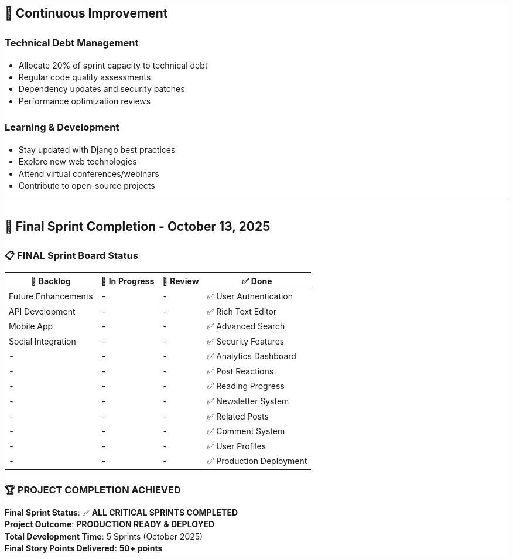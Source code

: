 ## 🚀 Continuous Improvement

### **Technical Debt Management**
- Allocate 20% of sprint capacity to technical debt
- Regular code quality assessments
- Dependency updates and security patches
- Performance optimization reviews

### **Learning & Development**
- Stay updated with Django best practices
- Explore new web technologies
- Attend virtual conferences/webinars
- Contribute to open-source projects

---

## 🎉 **Final Sprint Completion - October 13, 2025**

### **📋 FINAL Sprint Board Status**

| 📝 Backlog | 🔄 In Progress | 👀 Review | ✅ Done |
|------------|----------------|-----------|---------|
| Future Enhancements | - | - | ✅ User Authentication |
| API Development | - | - | ✅ Rich Text Editor |
| Mobile App | - | - | ✅ Advanced Search |
| Social Integration | - | - | ✅ Security Features |
| - | - | - | ✅ Analytics Dashboard |
| - | - | - | ✅ Post Reactions |
| - | - | - | ✅ Reading Progress |
| - | - | - | ✅ Newsletter System |
| - | - | - | ✅ Related Posts |
| - | - | - | ✅ Comment System |
| - | - | - | ✅ User Profiles |
| - | - | - | ✅ Production Deployment |

### **🏆 PROJECT COMPLETION ACHIEVED**

**Final Sprint Status**: ✅ **ALL CRITICAL SPRINTS COMPLETED**  
**Project Outcome**: **PRODUCTION READY & DEPLOYED**  
**Total Development Time**: 5 Sprints (October 2025)  
**Final Story Points Delivered**: **50+ points**
